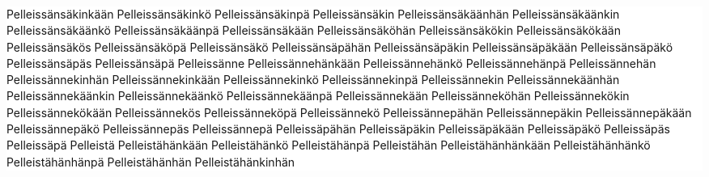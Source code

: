 Pelleissänsäkinkään
Pelleissänsäkinkö
Pelleissänsäkinpä
Pelleissänsäkin
Pelleissänsäkäänhän
Pelleissänsäkäänkin
Pelleissänsäkäänkö
Pelleissänsäkäänpä
Pelleissänsäkään
Pelleissänsäköhän
Pelleissänsäkökin
Pelleissänsäkökään
Pelleissänsäkös
Pelleissänsäköpä
Pelleissänsäkö
Pelleissänsäpähän
Pelleissänsäpäkin
Pelleissänsäpäkään
Pelleissänsäpäkö
Pelleissänsäpäs
Pelleissänsäpä
Pelleissänne
Pelleissännehänkään
Pelleissännehänkö
Pelleissännehänpä
Pelleissännehän
Pelleissännekinhän
Pelleissännekinkään
Pelleissännekinkö
Pelleissännekinpä
Pelleissännekin
Pelleissännekäänhän
Pelleissännekäänkin
Pelleissännekäänkö
Pelleissännekäänpä
Pelleissännekään
Pelleissänneköhän
Pelleissännekökin
Pelleissännekökään
Pelleissännekös
Pelleissänneköpä
Pelleissännekö
Pelleissännepähän
Pelleissännepäkin
Pelleissännepäkään
Pelleissännepäkö
Pelleissännepäs
Pelleissännepä
Pelleissäpähän
Pelleissäpäkin
Pelleissäpäkään
Pelleissäpäkö
Pelleissäpäs
Pelleissäpä
Pelleistä
Pelleistähänkään
Pelleistähänkö
Pelleistähänpä
Pelleistähän
Pelleistähänhänkään
Pelleistähänhänkö
Pelleistähänhänpä
Pelleistähänhän
Pelleistähänkinhän